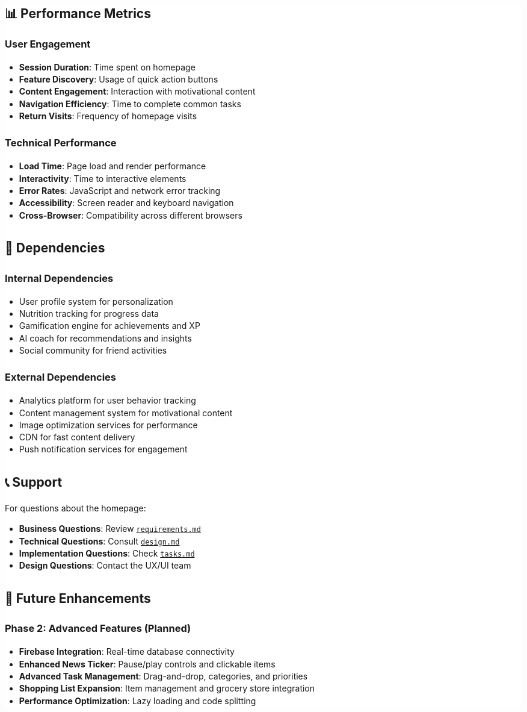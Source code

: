 ## 📊 Performance Metrics

### User Engagement
- **Session Duration**: Time spent on homepage
- **Feature Discovery**: Usage of quick action buttons
- **Content Engagement**: Interaction with motivational content
- **Navigation Efficiency**: Time to complete common tasks
- **Return Visits**: Frequency of homepage visits

### Technical Performance
- **Load Time**: Page load and render performance
- **Interactivity**: Time to interactive elements
- **Error Rates**: JavaScript and network error tracking
- **Accessibility**: Screen reader and keyboard navigation
- **Cross-Browser**: Compatibility across different browsers

## 🔄 Dependencies

### Internal Dependencies
- User profile system for personalization
- Nutrition tracking for progress data
- Gamification engine for achievements and XP
- AI coach for recommendations and insights
- Social community for friend activities

### External Dependencies
- Analytics platform for user behavior tracking
- Content management system for motivational content
- Image optimization services for performance
- CDN for fast content delivery
- Push notification services for engagement

## 📞 Support

For questions about the homepage:
- **Business Questions**: Review [`requirements.md`](./requirements.md)
- **Technical Questions**: Consult [`design.md`](./design.md)
- **Implementation Questions**: Check [`tasks.md`](./tasks.md)
- **Design Questions**: Contact the UX/UI team

## 🚀 Future Enhancements

### Phase 2: Advanced Features (Planned)
- **Firebase Integration**: Real-time database connectivity
- **Enhanced News Ticker**: Pause/play controls and clickable items
- **Advanced Task Management**: Drag-and-drop, categories, and priorities
- **Shopping List Expansion**: Item management and grocery store integration
- **Performance Optimization**: Lazy loading and code splitting
